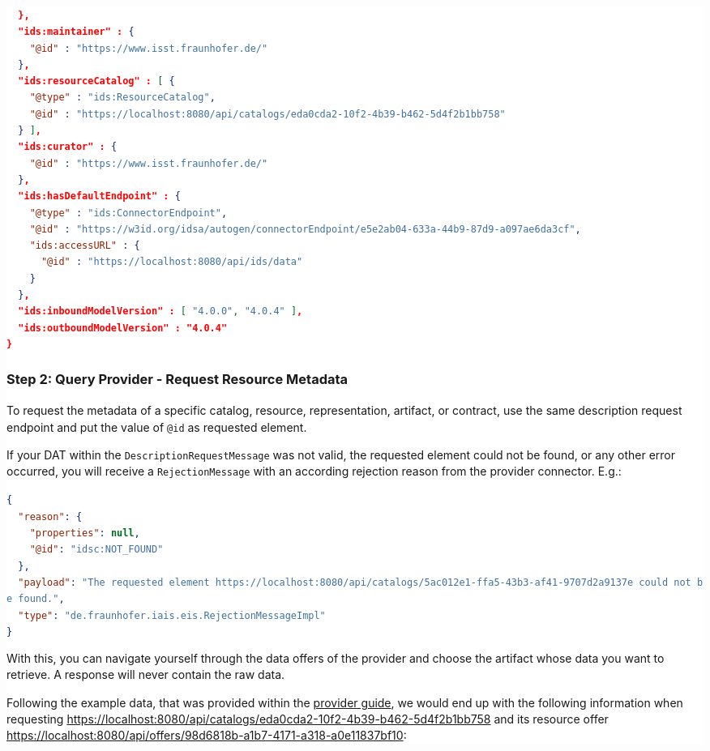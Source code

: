 ````json
  },
  "ids:maintainer" : {
    "@id" : "https://www.isst.fraunhofer.de/"
  },
  "ids:resourceCatalog" : [ {
    "@type" : "ids:ResourceCatalog",
    "@id" : "https://localhost:8080/api/catalogs/eda0cda2-10f2-4b39-b462-5d4f2b1bb758"
  } ],
  "ids:curator" : {
    "@id" : "https://www.isst.fraunhofer.de/"
  },
  "ids:hasDefaultEndpoint" : {
    "@type" : "ids:ConnectorEndpoint",
    "@id" : "https://w3id.org/idsa/autogen/connectorEndpoint/e5e2ab04-633a-44b9-87d9-a097ae6da3cf",
    "ids:accessURL" : {
      "@id" : "https://localhost:8080/api/ids/data"
    }
  },
  "ids:inboundModelVersion" : [ "4.0.0", "4.0.4" ],
  "ids:outboundModelVersion" : "4.0.4"
}
````

### Step 2: Query Provider - Request Resource Metadata

To request the metadata of a specific catalog, resource, representation, artifact, or contract, use
the same description request endpoint and put the value of `@id` as requested element.

If your DAT within the `DescriptionRequestMessage` was not valid, the requested element could not be
found, or any other error occurred, you will receive a `RejectionMessage` with an according
rejection reason from the provider connector. E.g.:

````json
{
  "reason": {
    "properties": null,
    "@id": "idsc:NOT_FOUND"
  },
  "payload": "The requested element https://localhost:8080/api/catalogs/5ac012e1-ffa5-43b3-af41-9707d2a9137e could not be found.",
  "type": "de.fraunhofer.iais.eis.RejectionMessageImpl"
}
````

With this, you can navigate yourself through the data offers of the provider and choose the artifact
whose data you want to retrieve. A response will never contain the raw data.

Following the example data, that was provided within the [provider guide](pages/communication/v6/provider.md), we would end
up with the following information when requesting
[https://localhost:8080/api/catalogs/eda0cda2-10f2-4b39-b462-5d4f2b1bb758](https://localhost:8080/api/catalogs/eda0cda2-10f2-4b39-b462-5d4f2b1bb758)
and its resource offer [https://localhost:8080/api/offers/98d6818b-a1b7-4171-a318-a0e11837bf10](https://localhost:8080/api/offers/98d6818b-a1b7-4171-a318-a0e11837bf10):
